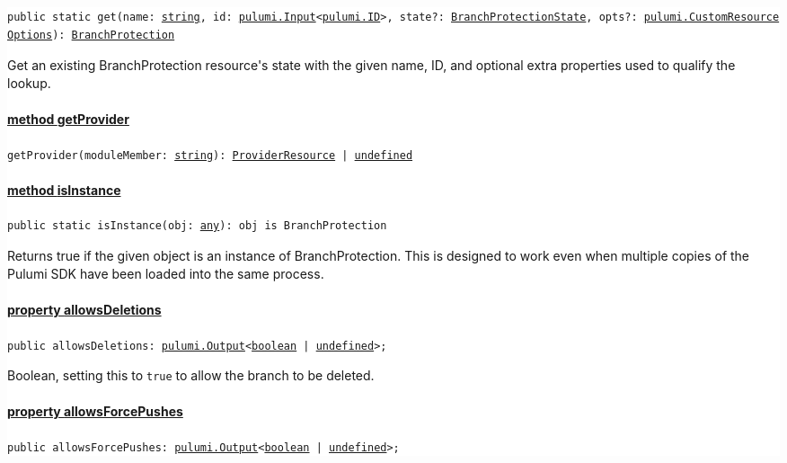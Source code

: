 
<pre class="highlight"><code><span class='kd'>public static </span>get(name: <span class='kd'><a href='https://developer.mozilla.org/en-US/docs/Web/JavaScript/Reference/Global_Objects/String'>string</a></span>, id: <a href='/docs/reference/pkg/nodejs/pulumi/pulumi/#Input'>pulumi.Input</a>&lt;<a href='/docs/reference/pkg/nodejs/pulumi/pulumi/#ID'>pulumi.ID</a>&gt;, state?: <a href='#BranchProtectionState'>BranchProtectionState</a>, opts?: <a href='/docs/reference/pkg/nodejs/pulumi/pulumi/#CustomResourceOptions'>pulumi.CustomResourceOptions</a>): <a href='#BranchProtection'>BranchProtection</a></code></pre>


Get an existing BranchProtection resource's state with the given name, ID, and optional extra
properties used to qualify the lookup.

<h4 class="pdoc-member-header" id="BranchProtection-getProvider">
<a class="pdoc-child-name" href="https://github.com/pulumi/pulumi-github/blob/e8f9b4d493759a8abb4db6981f20e9c741ce1d20/sdk/nodejs/branchProtection.ts#L21">method <b>getProvider</b></a>
</h4>


<pre class="highlight"><code><span class='kd'></span>getProvider(moduleMember: <span class='kd'><a href='https://developer.mozilla.org/en-US/docs/Web/JavaScript/Reference/Global_Objects/String'>string</a></span>): <a href='/docs/reference/pkg/nodejs/pulumi/pulumi/#ProviderResource'>ProviderResource</a> | <span class='kd'><a href='https://developer.mozilla.org/en-US/docs/Web/JavaScript/Reference/Global_Objects/undefined'>undefined</a></span></code></pre>

<h4 class="pdoc-member-header" id="BranchProtection-isInstance">
<a class="pdoc-child-name" href="https://github.com/pulumi/pulumi-github/blob/e8f9b4d493759a8abb4db6981f20e9c741ce1d20/sdk/nodejs/branchProtection.ts#L42">method <b>isInstance</b></a>
</h4>


<pre class="highlight"><code><span class='kd'>public static </span>isInstance(obj: <span class='kd'><a href='https://www.typescriptlang.org/docs/handbook/basic-types.html#any'>any</a></span>): obj is BranchProtection</code></pre>


Returns true if the given object is an instance of BranchProtection.  This is designed to work even
when multiple copies of the Pulumi SDK have been loaded into the same process.

<h4 class="pdoc-member-header" id="BranchProtection-allowsDeletions">
<a class="pdoc-child-name" href="https://github.com/pulumi/pulumi-github/blob/e8f9b4d493759a8abb4db6981f20e9c741ce1d20/sdk/nodejs/branchProtection.ts#L52">property <b>allowsDeletions</b></a>
</h4>

<pre class="highlight"><code><span class='kd'>public </span>allowsDeletions: <a href='/docs/reference/pkg/nodejs/pulumi/pulumi/#Output'>pulumi.Output</a>&lt;<span class='kd'><a href='https://developer.mozilla.org/en-US/docs/Web/JavaScript/Reference/Global_Objects/Boolean'>boolean</a></span> | <span class='kd'><a href='https://developer.mozilla.org/en-US/docs/Web/JavaScript/Reference/Global_Objects/undefined'>undefined</a></span>&gt;;</code></pre>

Boolean, setting this to `true` to allow the branch to be deleted.

<h4 class="pdoc-member-header" id="BranchProtection-allowsForcePushes">
<a class="pdoc-child-name" href="https://github.com/pulumi/pulumi-github/blob/e8f9b4d493759a8abb4db6981f20e9c741ce1d20/sdk/nodejs/branchProtection.ts#L56">property <b>allowsForcePushes</b></a>
</h4>

<pre class="highlight"><code><span class='kd'>public </span>allowsForcePushes: <a href='/docs/reference/pkg/nodejs/pulumi/pulumi/#Output'>pulumi.Output</a>&lt;<span class='kd'><a href='https://developer.mozilla.org/en-US/docs/Web/JavaScript/Reference/Global_Objects/Boolean'>boolean</a></span> | <span class='kd'><a href='https://developer.mozilla.org/en-US/docs/Web/JavaScript/Reference/Global_Objects/undefined'>undefined</a></span>&gt;;</code></pre>
